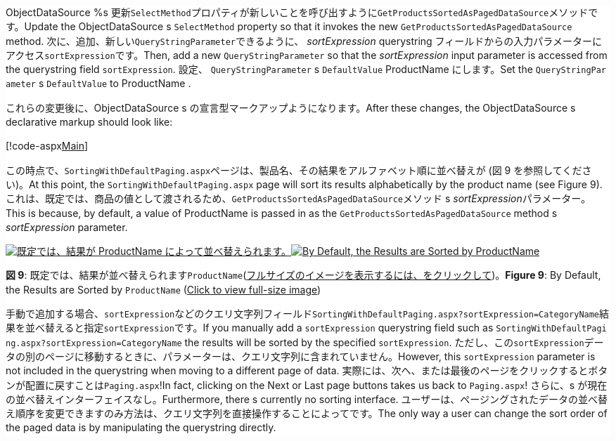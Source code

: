 <span data-ttu-id="b6ac3-223">ObjectDataSource %s 更新`SelectMethod`プロパティが新しいことを呼び出すように`GetProductsSortedAsPagedDataSource`メソッドです。</span><span class="sxs-lookup"><span data-stu-id="b6ac3-223">Update the ObjectDataSource s `SelectMethod` property so that it invokes the new `GetProductsSortedAsPagedDataSource` method.</span></span> <span data-ttu-id="b6ac3-224">次に、追加、新しい`QueryStringParameter`できるように、 *sortExpression* querystring フィールドからの入力パラメーターにアクセス`sortExpression`です。</span><span class="sxs-lookup"><span data-stu-id="b6ac3-224">Then, add a new `QueryStringParameter` so that the *sortExpression* input parameter is accessed from the querystring field `sortExpression`.</span></span> <span data-ttu-id="b6ac3-225">設定、 `QueryStringParameter` s `DefaultValue` ProductName にします。</span><span class="sxs-lookup"><span data-stu-id="b6ac3-225">Set the `QueryStringParameter` s `DefaultValue` to ProductName .</span></span>

<span data-ttu-id="b6ac3-226">これらの変更後に、ObjectDataSource s の宣言型マークアップようになります。</span><span class="sxs-lookup"><span data-stu-id="b6ac3-226">After these changes, the ObjectDataSource s declarative markup should look like:</span></span>


[!code-aspx[Main](sorting-data-in-a-datalist-or-repeater-control-cs/samples/sample6.aspx)]

<span data-ttu-id="b6ac3-227">この時点で、`SortingWithDefaultPaging.aspx`ページは、製品名、その結果をアルファベット順に並べ替えが (図 9 を参照してください)。</span><span class="sxs-lookup"><span data-stu-id="b6ac3-227">At this point, the `SortingWithDefaultPaging.aspx` page will sort its results alphabetically by the product name (see Figure 9).</span></span> <span data-ttu-id="b6ac3-228">これは、既定では、商品の値として渡されるため、`GetProductsSortedAsPagedDataSource`メソッド s *sortExpression*パラメーター。</span><span class="sxs-lookup"><span data-stu-id="b6ac3-228">This is because, by default, a value of ProductName is passed in as the `GetProductsSortedAsPagedDataSource` method s *sortExpression* parameter.</span></span>


<span data-ttu-id="b6ac3-229">[![既定では、結果が ProductName によって並べ替えられます。](sorting-data-in-a-datalist-or-repeater-control-cs/_static/image24.png)](sorting-data-in-a-datalist-or-repeater-control-cs/_static/image23.png)</span><span class="sxs-lookup"><span data-stu-id="b6ac3-229">[![By Default, the Results are Sorted by ProductName](sorting-data-in-a-datalist-or-repeater-control-cs/_static/image24.png)](sorting-data-in-a-datalist-or-repeater-control-cs/_static/image23.png)</span></span>

<span data-ttu-id="b6ac3-230">**図 9**: 既定では、結果が並べ替えられます`ProductName`([フルサイズのイメージを表示するには、をクリックして](sorting-data-in-a-datalist-or-repeater-control-cs/_static/image25.png))。</span><span class="sxs-lookup"><span data-stu-id="b6ac3-230">**Figure 9**: By Default, the Results are Sorted by `ProductName` ([Click to view full-size image](sorting-data-in-a-datalist-or-repeater-control-cs/_static/image25.png))</span></span>


<span data-ttu-id="b6ac3-231">手動で追加する場合、`sortExpression`などのクエリ文字列フィールド`SortingWithDefaultPaging.aspx?sortExpression=CategoryName`結果を並べ替えると指定`sortExpression`です。</span><span class="sxs-lookup"><span data-stu-id="b6ac3-231">If you manually add a `sortExpression` querystring field such as `SortingWithDefaultPaging.aspx?sortExpression=CategoryName` the results will be sorted by the specified `sortExpression`.</span></span> <span data-ttu-id="b6ac3-232">ただし、この`sortExpression`データの別のページに移動するときに、パラメーターは、クエリ文字列に含まれていません。</span><span class="sxs-lookup"><span data-stu-id="b6ac3-232">However, this `sortExpression` parameter is not included in the querystring when moving to a different page of data.</span></span> <span data-ttu-id="b6ac3-233">実際には、次へ、または最後のページをクリックするとボタンが配置に戻すことは`Paging.aspx`!</span><span class="sxs-lookup"><span data-stu-id="b6ac3-233">In fact, clicking on the Next or Last page buttons takes us back to `Paging.aspx`!</span></span> <span data-ttu-id="b6ac3-234">さらに、s が現在の並べ替えインターフェイスなし。</span><span class="sxs-lookup"><span data-stu-id="b6ac3-234">Furthermore, there s currently no sorting interface.</span></span> <span data-ttu-id="b6ac3-235">ユーザーは、ページングされたデータの並べ替え順序を変更できますのみ方法は、クエリ文字列を直接操作することによってです。</span><span class="sxs-lookup"><span data-stu-id="b6ac3-235">The only way a user can change the sort order of the paged data is by manipulating the querystring directly.</span></span>
